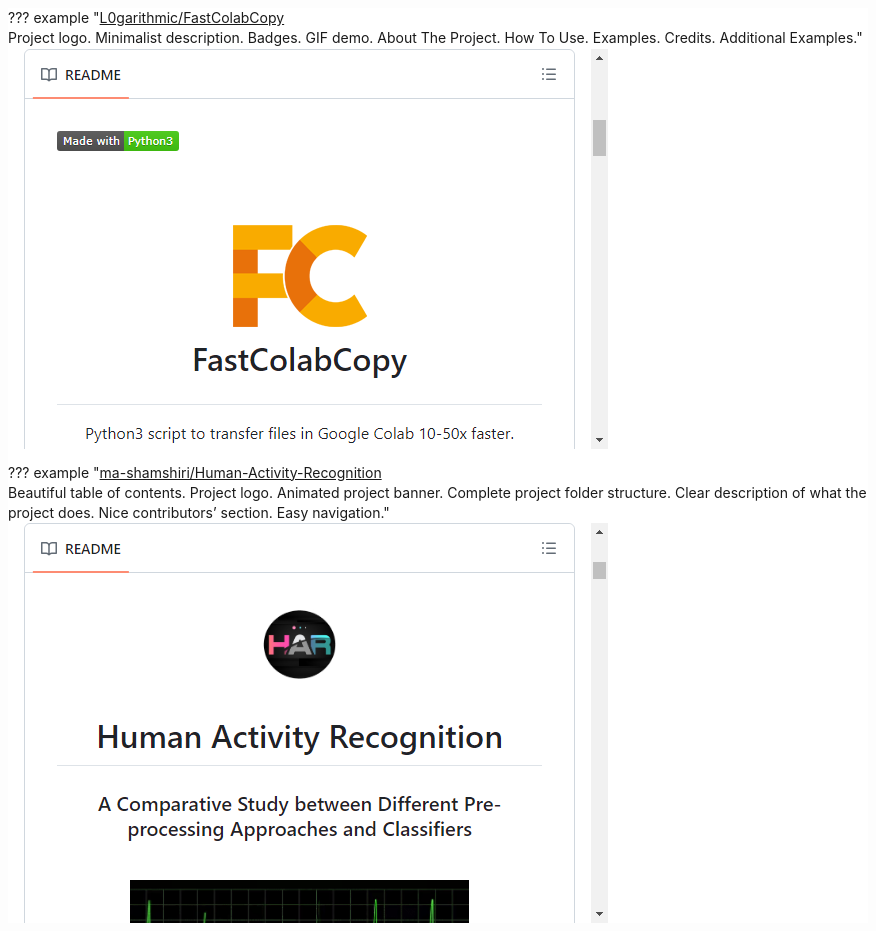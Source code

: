 ??? example "[L0garithmic/FastColabCopy](https://github.com/L0garithmic/FastColabCopy#readme)<br>Project logo. Minimalist description. Badges. GIF demo. About The Project. How To Use. Examples. Credits. Additional Examples."
    <a href="https://github.com/L0garithmic/FastColabCopy#readme">
    <img src="../images/download/L0garithmic_FastColabCopy.png" align="center">
    </a>

??? example "[ma-shamshiri/Human-Activity-Recognition](https://github.com/ma-shamshiri/Human-Activity-Recognition#readme)<br>Beautiful table of contents. Project logo. Animated project banner. Complete project folder structure. Clear description of what the project does. Nice contributors’ section. Easy navigation."
    <a href="https://github.com/ma-shamshiri/Human-Activity-Recognition#readme">
    <img src="../images/download/ma-shamshiri_Human-Activity-Recognition.png" align="center">
    </a>
